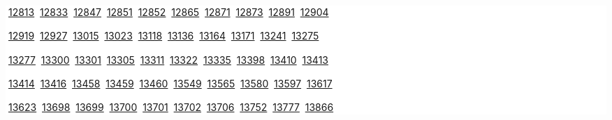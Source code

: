 &nbsp;[12813](./problems/12813.md)
&nbsp;[12833](./problems/12833.md)
&nbsp;[12847](./problems/12847.md)
&nbsp;[12851](./problems/12851.md)
&nbsp;[12852](./problems/12852.md)
&nbsp;[12865](./problems/12865.md)
&nbsp;[12871](./problems/12871.md)
&nbsp;[12873](./problems/12873.md)
&nbsp;[12891](./problems/12891.md)
&nbsp;[12904](./problems/12904.md)

&nbsp;[12919](./problems/12919.md)
&nbsp;[12927](./problems/12927.md)
&nbsp;[13015](./problems/13015.md)
&nbsp;[13023](./problems/13023.md)
&nbsp;[13118](./problems/13118.md)
&nbsp;[13136](./problems/13136.md)
&nbsp;[13164](./problems/13164.md)
&nbsp;[13171](./problems/13171.md)
&nbsp;[13241](./problems/13241.md)
&nbsp;[13275](./problems/13275.md)

&nbsp;[13277](./problems/13277.md)
&nbsp;[13300](./problems/13300.md)
&nbsp;[13301](./problems/13301.md)
&nbsp;[13305](./problems/13305.md)
&nbsp;[13311](./problems/13311.md)
&nbsp;[13322](./problems/13322.md)
&nbsp;[13335](./problems/13335.md)
&nbsp;[13398](./problems/13398.md)
&nbsp;[13410](./problems/13410.md)
&nbsp;[13413](./problems/13413.md)

&nbsp;[13414](./problems/13414.md)
&nbsp;[13416](./problems/13416.md)
&nbsp;[13458](./problems/13458.md)
&nbsp;[13459](./problems/13459.md)
&nbsp;[13460](./problems/13460.md)
&nbsp;[13549](./problems/13549.md)
&nbsp;[13565](./problems/13565.md)
&nbsp;[13580](./problems/13580.md)
&nbsp;[13597](./problems/13597.md)
&nbsp;[13617](./problems/13617.md)

&nbsp;[13623](./problems/13623.md)
&nbsp;[13698](./problems/13698.md)
&nbsp;[13699](./problems/13699.md)
&nbsp;[13700](./problems/13700.md)
&nbsp;[13701](./problems/13701.md)
&nbsp;[13702](./problems/13702.md)
&nbsp;[13706](./problems/13706.md)
&nbsp;[13752](./problems/13752.md)
&nbsp;[13777](./problems/13777.md)
&nbsp;[13866](./problems/13866.md)
